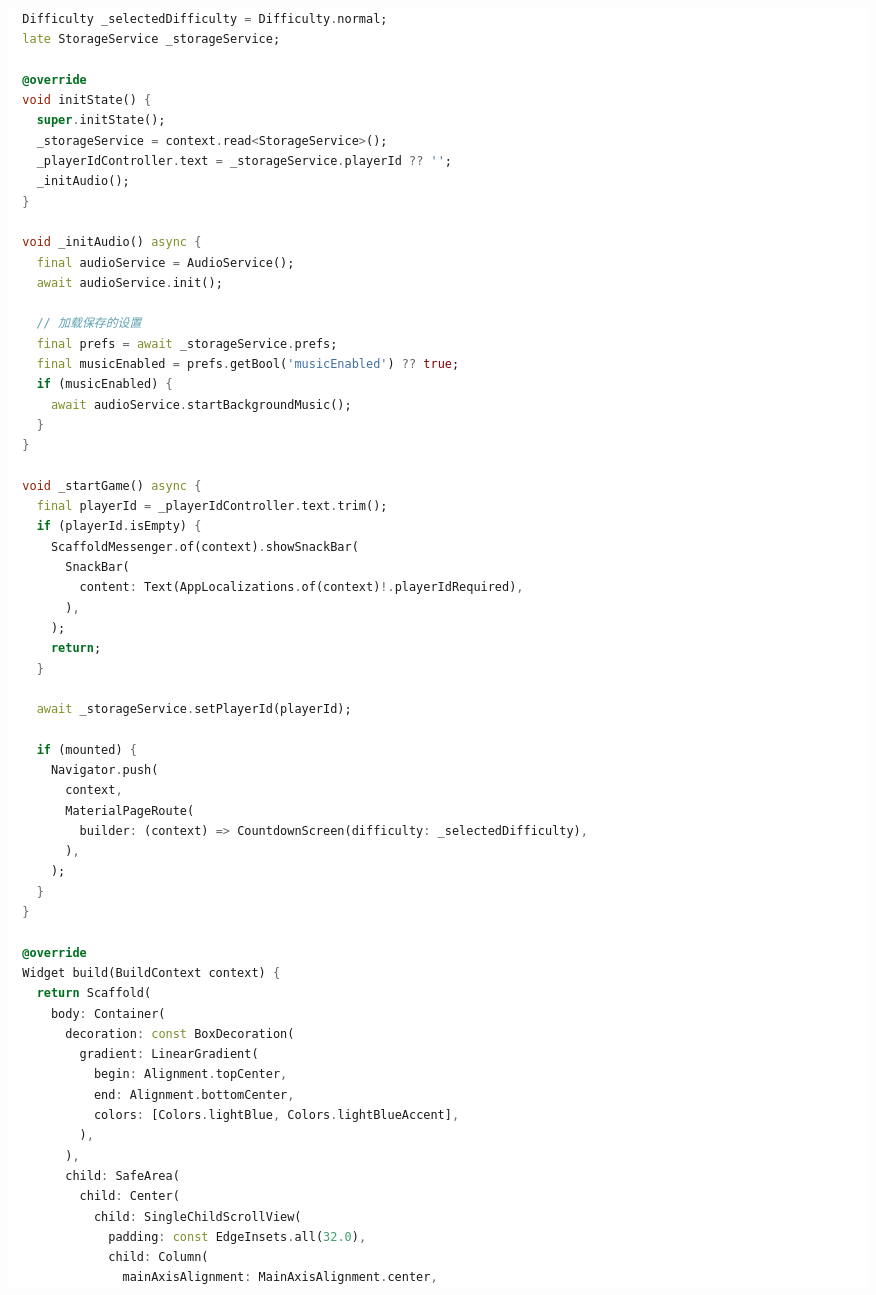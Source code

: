 ```dart
  Difficulty _selectedDifficulty = Difficulty.normal;
  late StorageService _storageService;
  
  @override
  void initState() {
    super.initState();
    _storageService = context.read<StorageService>();
    _playerIdController.text = _storageService.playerId ?? '';
    _initAudio();
  }
  
  void _initAudio() async {
    final audioService = AudioService();
    await audioService.init();
    
    // 加载保存的设置
    final prefs = await _storageService.prefs;
    final musicEnabled = prefs.getBool('musicEnabled') ?? true;
    if (musicEnabled) {
      await audioService.startBackgroundMusic();
    }
  }
  
  void _startGame() async {
    final playerId = _playerIdController.text.trim();
    if (playerId.isEmpty) {
      ScaffoldMessenger.of(context).showSnackBar(
        SnackBar(
          content: Text(AppLocalizations.of(context)!.playerIdRequired),
        ),
      );
      return;
    }
    
    await _storageService.setPlayerId(playerId);
    
    if (mounted) {
      Navigator.push(
        context,
        MaterialPageRoute(
          builder: (context) => CountdownScreen(difficulty: _selectedDifficulty),
        ),
      );
    }
  }

  @override
  Widget build(BuildContext context) {
    return Scaffold(
      body: Container(
        decoration: const BoxDecoration(
          gradient: LinearGradient(
            begin: Alignment.topCenter,
            end: Alignment.bottomCenter,
            colors: [Colors.lightBlue, Colors.lightBlueAccent],
          ),
        ),
        child: SafeArea(
          child: Center(
            child: SingleChildScrollView(
              padding: const EdgeInsets.all(32.0),
              child: Column(
                mainAxisAlignment: MainAxisAlignment.center,
```